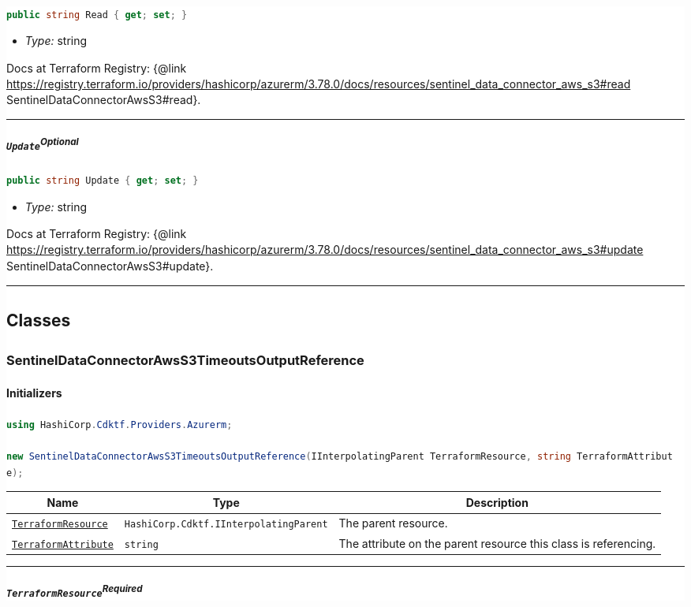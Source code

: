```csharp
public string Read { get; set; }
```

- *Type:* string

Docs at Terraform Registry: {@link https://registry.terraform.io/providers/hashicorp/azurerm/3.78.0/docs/resources/sentinel_data_connector_aws_s3#read SentinelDataConnectorAwsS3#read}.

---

##### `Update`<sup>Optional</sup> <a name="Update" id="@cdktf/provider-azurerm.sentinelDataConnectorAwsS3.SentinelDataConnectorAwsS3Timeouts.property.update"></a>

```csharp
public string Update { get; set; }
```

- *Type:* string

Docs at Terraform Registry: {@link https://registry.terraform.io/providers/hashicorp/azurerm/3.78.0/docs/resources/sentinel_data_connector_aws_s3#update SentinelDataConnectorAwsS3#update}.

---

## Classes <a name="Classes" id="Classes"></a>

### SentinelDataConnectorAwsS3TimeoutsOutputReference <a name="SentinelDataConnectorAwsS3TimeoutsOutputReference" id="@cdktf/provider-azurerm.sentinelDataConnectorAwsS3.SentinelDataConnectorAwsS3TimeoutsOutputReference"></a>

#### Initializers <a name="Initializers" id="@cdktf/provider-azurerm.sentinelDataConnectorAwsS3.SentinelDataConnectorAwsS3TimeoutsOutputReference.Initializer"></a>

```csharp
using HashiCorp.Cdktf.Providers.Azurerm;

new SentinelDataConnectorAwsS3TimeoutsOutputReference(IInterpolatingParent TerraformResource, string TerraformAttribute);
```

| **Name** | **Type** | **Description** |
| --- | --- | --- |
| <code><a href="#@cdktf/provider-azurerm.sentinelDataConnectorAwsS3.SentinelDataConnectorAwsS3TimeoutsOutputReference.Initializer.parameter.terraformResource">TerraformResource</a></code> | <code>HashiCorp.Cdktf.IInterpolatingParent</code> | The parent resource. |
| <code><a href="#@cdktf/provider-azurerm.sentinelDataConnectorAwsS3.SentinelDataConnectorAwsS3TimeoutsOutputReference.Initializer.parameter.terraformAttribute">TerraformAttribute</a></code> | <code>string</code> | The attribute on the parent resource this class is referencing. |

---

##### `TerraformResource`<sup>Required</sup> <a name="TerraformResource" id="@cdktf/provider-azurerm.sentinelDataConnectorAwsS3.SentinelDataConnectorAwsS3TimeoutsOutputReference.Initializer.parameter.terraformResource"></a>
